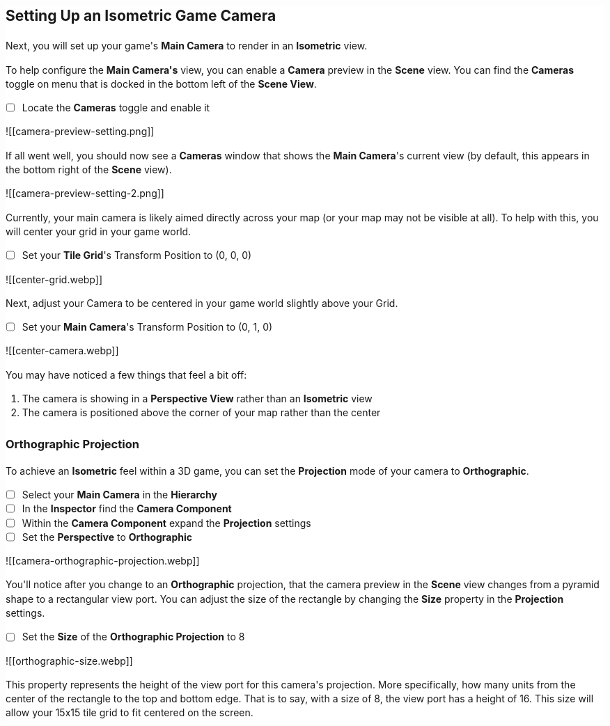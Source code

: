 ## Setting Up an Isometric Game Camera

Next, you will set up your game's **Main Camera** to render in an **Isometric** view.

To help configure the **Main Camera's** view, you can enable a **Camera** preview in the **Scene** view. You can find the **Cameras** toggle on menu that is docked in the bottom left of the **Scene View**.

- [ ] Locate the **Cameras** toggle and enable it

![[camera-preview-setting.png]]

If all went well, you should now see a **Cameras** window that shows the **Main Camera**'s current view (by default, this appears in the bottom right of the **Scene** view).

![[camera-preview-setting-2.png]]

Currently, your main camera is likely aimed directly across your map (or your map may not be visible at all). To help with this, you will center your grid in your game world.

- [ ] Set your **Tile Grid**'s Transform Position to (0, 0, 0)

![[center-grid.webp]]

Next, adjust your Camera to be centered in your game world slightly above your Grid.

- [ ] Set your **Main Camera**'s Transform Position to (0, 1, 0)

![[center-camera.webp]]

You may have noticed a few things that feel a bit off:

1. The camera is showing in a **Perspective View** rather than an **Isometric** view
2. The camera is positioned above the corner of your map rather than the center

### Orthographic Projection

To achieve an **Isometric** feel within a 3D game, you can set the **Projection** mode of your camera to **Orthographic**.

- [ ] Select your **Main Camera** in the **Hierarchy** 
- [ ] In the **Inspector** find the **Camera Component**
- [ ] Within the **Camera Component** expand the **Projection** settings
- [ ] Set the **Perspective** to **Orthographic**

![[camera-orthographic-projection.webp]]

You'll notice after you change to an **Orthographic** projection, that the camera preview in the **Scene** view changes from a pyramid shape to a rectangular view port. You can adjust the size of the rectangle by changing the **Size** property in the **Projection** settings.

- [ ] Set the **Size** of the **Orthographic Projection** to 8

![[orthographic-size.webp]]

This property represents the height of the view port for this camera's projection. More specifically, how many units from the center of the rectangle to the top and bottom edge. That is to say, with a size of 8, the view port has a height of 16. This size will allow your 15x15 tile grid to fit centered on the screen.
